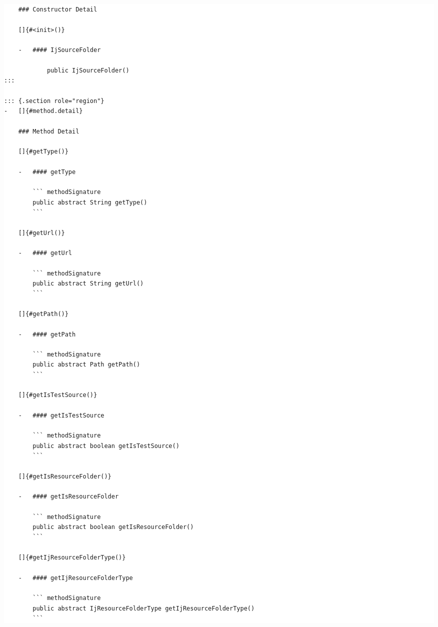         ### Constructor Detail

        []{#<init>()}

        -   #### IjSourceFolder

                public IjSourceFolder()
    :::

    ::: {.section role="region"}
    -   []{#method.detail}

        ### Method Detail

        []{#getType()}

        -   #### getType

            ``` methodSignature
            public abstract String getType()
            ```

        []{#getUrl()}

        -   #### getUrl

            ``` methodSignature
            public abstract String getUrl()
            ```

        []{#getPath()}

        -   #### getPath

            ``` methodSignature
            public abstract Path getPath()
            ```

        []{#getIsTestSource()}

        -   #### getIsTestSource

            ``` methodSignature
            public abstract boolean getIsTestSource()
            ```

        []{#getIsResourceFolder()}

        -   #### getIsResourceFolder

            ``` methodSignature
            public abstract boolean getIsResourceFolder()
            ```

        []{#getIjResourceFolderType()}

        -   #### getIjResourceFolderType

            ``` methodSignature
            public abstract IjResourceFolderType getIjResourceFolderType()
            ```
